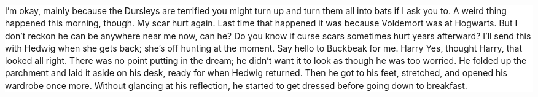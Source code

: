 I’m okay, mainly because the Dursleys are terrified you might turn up and turn them all into bats if I ask you to.
A weird thing happened this morning, though. My scar hurt again. Last time that happened it was because Voldemort was at Hogwarts. But I don’t reckon he can be anywhere near me now, can he? Do you know if curse scars sometimes hurt years afterward?
I’ll send this with Hedwig when she gets back; she’s off hunting at the moment. Say hello to Buckbeak for me.
Harry
Yes, thought Harry, that looked all right. There was no point putting in the dream; he didn’t want it to look as though he was too worried. He folded up the parchment and laid it aside on his desk, ready for when Hedwig returned. Then he got to his feet, stretched, and opened his wardrobe once more. Without glancing at his reflection, he started to get dressed before going down to breakfast.
